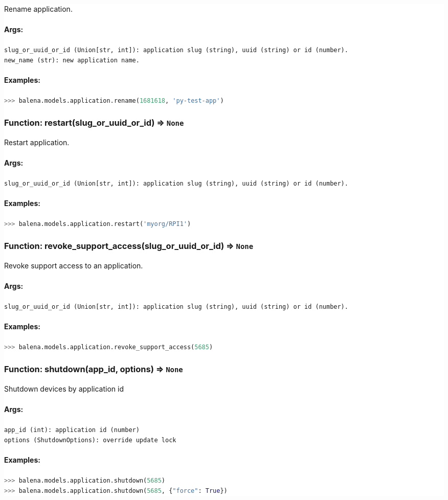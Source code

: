Rename application.

#### Args:
    slug_or_uuid_or_id (Union[str, int]): application slug (string), uuid (string) or id (number).
    new_name (str): new application name.

#### Examples:
```python
>>> balena.models.application.rename(1681618, 'py-test-app')
```

<a name="application.restart"></a>
### Function: restart(slug_or_uuid_or_id) ⇒ <code>None</code>

Restart application.

#### Args:
    slug_or_uuid_or_id (Union[str, int]): application slug (string), uuid (string) or id (number).

#### Examples:
```python
>>> balena.models.application.restart('myorg/RPI1')
```

<a name="application.revoke_support_access"></a>
### Function: revoke_support_access(slug_or_uuid_or_id) ⇒ <code>None</code>

Revoke support access to an application.

#### Args:
    slug_or_uuid_or_id (Union[str, int]): application slug (string), uuid (string) or id (number).

#### Examples:
```python
>>> balena.models.application.revoke_support_access(5685)
```

<a name="application.shutdown"></a>
### Function: shutdown(app_id, options) ⇒ <code>None</code>

Shutdown devices by application id

#### Args:
    app_id (int): application id (number)
    options (ShutdownOptions): override update lock

#### Examples:
```python
>>> balena.models.application.shutdown(5685)
>>> balena.models.application.shutdown(5685, {"force": True})
```
